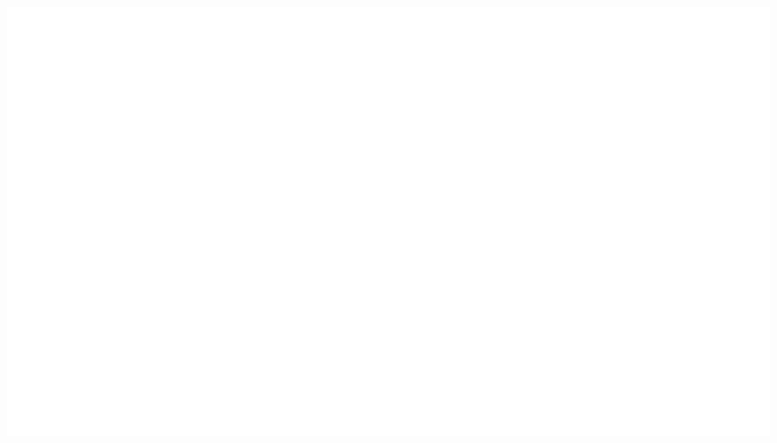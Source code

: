 <div style="position: relative; padding-bottom: 56.25%; overflow: hidden"><iframe src="https://www.youtube.com/embed/Sc2yL-mhufA" frameborder="0" allow="accelerometer; autoplay; clipboard-write; encrypted-media; gyroscope; picture-in-picture; web-share" allowfullscreen style="position: absolute; top: 0; left: 0; width: 100%; height: 100%;"></iframe>
</div>